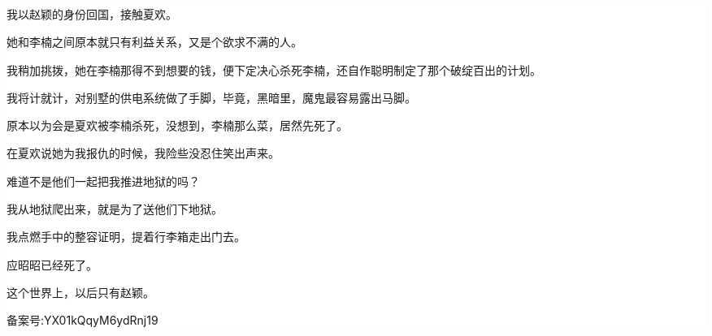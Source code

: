 
我以赵颖的身份回国，接触夏欢。


她和李楠之间原本就只有利益关系，又是个欲求不满的人。


我稍加挑拨，她在李楠那得不到想要的钱，便下定决心杀死李楠，还自作聪明制定了那个破绽百出的计划。


我将计就计，对别墅的供电系统做了手脚，毕竟，黑暗里，魔鬼最容易露出马脚。


原本以为会是夏欢被李楠杀死，没想到，李楠那么菜，居然先死了。


在夏欢说她为我报仇的时候，我险些没忍住笑出声来。


难道不是他们一起把我推进地狱的吗？


我从地狱爬出来，就是为了送他们下地狱。


我点燃手中的整容证明，提着行李箱走出门去。


应昭昭已经死了。


这个世界上，以后只有赵颖。


备案号:YX01kQqyM6ydRnj19

